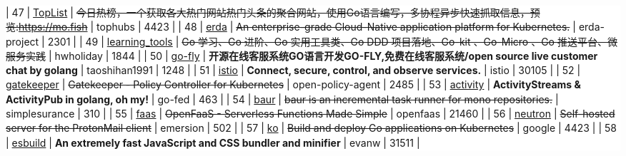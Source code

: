 | 47  | [TopList](https://github.com/tophubs/TopList)                                                          | ~~今日热榜，一个获取各大热门网站热门头条的聚合网站，使用Go语言编写，多协程异步快速抓取信息，预览:https://mo.fish~~                                                                                                                                                                                                                                                                                  | tophubs             | 4423  |
| 48  | [erda](https://github.com/erda-project/erda)                                                           | ~~An enterprise-grade Cloud-Native application platform for Kubernetes.~~                                                                                                                                                                                                                                                                             | erda-project        | 2301  |
| 49  | [learning_tools](https://github.com/hwholiday/learning_tools)                                          | ~~Go 学习、Go 进阶、Go 实用工具类、Go DDD 项目落地、Go-kit 、Go-Micro 、Go 推送平台、微服务实践~~                                                                                                                                                                                                                                                                                  | hwholiday           | 1844  |
| 50  | [go-fly](https://github.com/taoshihan1991/go-fly)                                                      | **开源在线客服系统GO语言开发GO-FLY,免费在线客服系统/open source live customer chat by golang**                                                                                                                                                                                                                                                                            | taoshihan1991       | 1248  |
| 51  | [istio](https://github.com/istio/istio)                                                                | **Connect, secure, control, and observe services.**                                                                                                                                                                                                                                                                                                   | istio               | 30105 |
| 52  | [gatekeeper](https://github.com/open-policy-agent/gatekeeper)                                          | ~~Gatekeeper - Policy Controller for Kubernetes~~                                                                                                                                                                                                                                                                                                     | open-policy-agent   | 2485  |
| 53  | [activity](https://github.com/go-fed/activity)                                                         | **ActivityStreams &amp; ActivityPub in golang, oh my!**                                                                                                                                                                                                                                                                                               | go-fed              | 463   |
| 54  | [baur](https://github.com/simplesurance/baur)                                                          | ~~baur is an incremental task runner for mono repositories.~~                                                                                                                                                                                                                                                                                         | simplesurance       | 310   |
| 55  | [faas](https://github.com/openfaas/faas)                                                               | ~~OpenFaaS - Serverless Functions Made Simple~~                                                                                                                                                                                                                                                                                                       | openfaas            | 21460 |
| 56  | [neutron](https://github.com/emersion/neutron)                                                         | ~~Self-hosted server for the ProtonMail client~~                                                                                                                                                                                                                                                                                                      | emersion            | 502   |
| 57  | [ko](https://github.com/google/ko)                                                                     | ~~Build and deploy Go applications on Kubernetes~~                                                                                                                                                                                                                                                                                                    | google              | 4423  |
| 58  | [esbuild](https://github.com/evanw/esbuild)                                                            | **An extremely fast JavaScript and CSS bundler and minifier**                                                                                                                                                                                                                                                                                         | evanw               | 31511 |